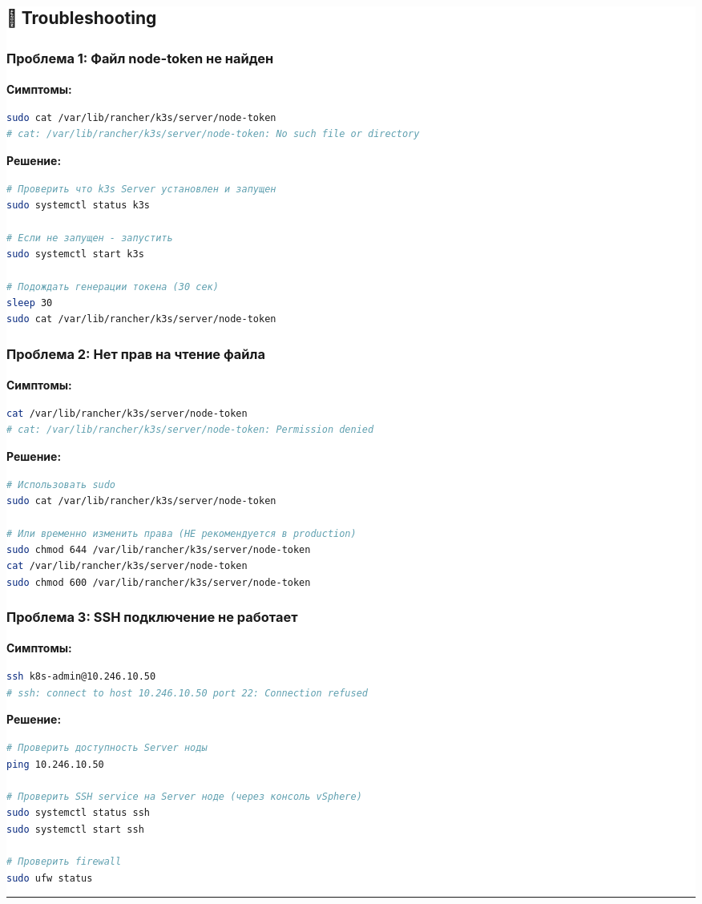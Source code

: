 ## 🔧 Troubleshooting

### Проблема 1: Файл node-token не найден

**Симптомы:**
```bash
sudo cat /var/lib/rancher/k3s/server/node-token
# cat: /var/lib/rancher/k3s/server/node-token: No such file or directory
```

**Решение:**
```bash
# Проверить что k3s Server установлен и запущен
sudo systemctl status k3s

# Если не запущен - запустить
sudo systemctl start k3s

# Подождать генерации токена (30 сек)
sleep 30
sudo cat /var/lib/rancher/k3s/server/node-token
```

### Проблема 2: Нет прав на чтение файла

**Симптомы:**
```bash
cat /var/lib/rancher/k3s/server/node-token
# cat: /var/lib/rancher/k3s/server/node-token: Permission denied
```

**Решение:**
```bash
# Использовать sudo
sudo cat /var/lib/rancher/k3s/server/node-token

# Или временно изменить права (НЕ рекомендуется в production)
sudo chmod 644 /var/lib/rancher/k3s/server/node-token
cat /var/lib/rancher/k3s/server/node-token
sudo chmod 600 /var/lib/rancher/k3s/server/node-token
```

### Проблема 3: SSH подключение не работает

**Симптомы:**
```bash
ssh k8s-admin@10.246.10.50
# ssh: connect to host 10.246.10.50 port 22: Connection refused
```

**Решение:**
```bash
# Проверить доступность Server ноды
ping 10.246.10.50

# Проверить SSH service на Server ноде (через консоль vSphere)
sudo systemctl status ssh
sudo systemctl start ssh

# Проверить firewall
sudo ufw status
```

---